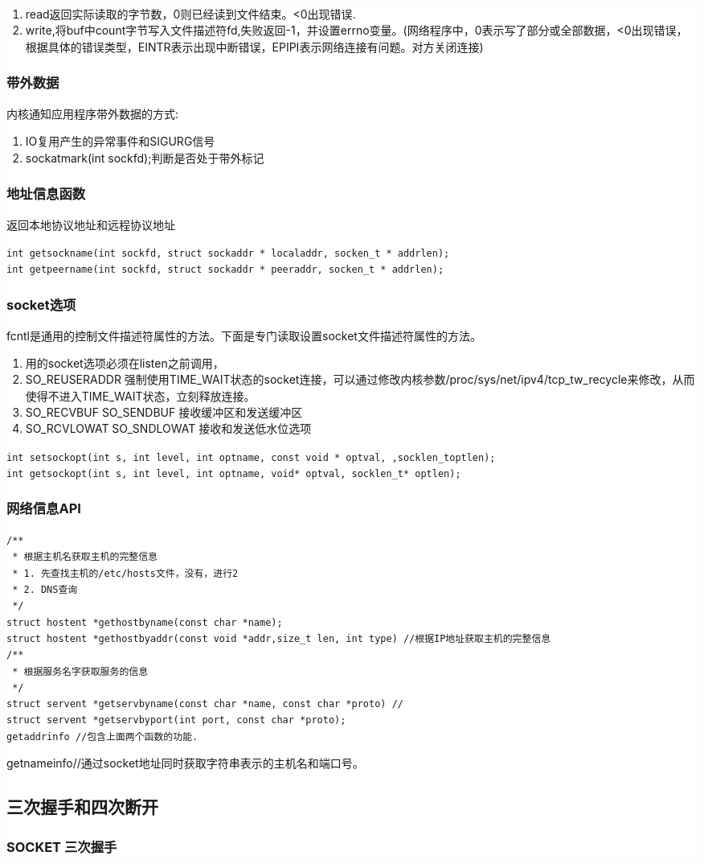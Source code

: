 1. read返回实际读取的字节数，0则已经读到文件结束。<0出现错误.
2. write,将buf中count字节写入文件描述符fd,失败返回-1，并设置errno变量。(网络程序中，0表示写了部分或全部数据，<0出现错误，根据具体的错误类型，EINTR表示出现中断错误，EPIPI表示网络连接有问题。对方关闭连接)

### 带外数据
内核通知应用程序带外数据的方式:
1. IO复用产生的异常事件和SIGURG信号
2. sockatmark(int sockfd);判断是否处于带外标记

### 地址信息函数
返回本地协议地址和远程协议地址
```
int getsockname(int sockfd, struct sockaddr * localaddr, socken_t * addrlen);
int getpeername(int sockfd, struct sockaddr * peeraddr, socken_t * addrlen);
```
### socket选项
fcntl是通用的控制文件描述符属性的方法。下面是专门读取设置socket文件描述符属性的方法。
1. 用的socket选项必须在listen之前调用，
2. SO_REUSERADDR 强制使用TIME_WAIT状态的socket连接，可以通过修改内核参数/proc/sys/net/ipv4/tcp_tw_recycle来修改，从而使得不进入TIME_WAIT状态，立刻释放连接。
3. SO_RECVBUF SO_SENDBUF 接收缓冲区和发送缓冲区
4. SO_RCVLOWAT SO_SNDLOWAT 接收和发送低水位选项
```
int setsockopt(int s, int level, int optname, const void * optval, ,socklen_toptlen);
int getsockopt(int s, int level, int optname, void* optval, socklen_t* optlen);
```

### 网络信息API
```
/**
 * 根据主机名获取主机的完整信息
 * 1. 先查找主机的/etc/hosts文件，没有，进行2
 * 2. DNS查询
 */
struct hostent *gethostbyname(const char *name);
struct hostent *gethostbyaddr(const void *addr,size_t len, int type) //根据IP地址获取主机的完整信息
/**
 * 根据服务名字获取服务的信息
 */
struct servent *getservbyname(const char *name, const char *proto) //
struct servent *getservbyport(int port, const char *proto);
getaddrinfo //包含上面两个函数的功能.
```

getnameinfo//通过socket地址同时获取字符串表示的主机名和端口号。

## 三次握手和四次断开
### SOCKET 三次握手

###
